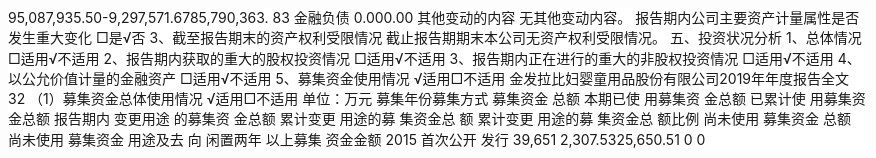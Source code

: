 95,087,935.50-9,297,571.6785,790,363.
83
金融负债
0.000.00
其他变动的内容
无其他变动内容。
报告期内公司主要资产计量属性是否发生重大变化
□是√否
3、截至报告期末的资产权利受限情况
截止报告期期末本公司无资产权利受限情况。
五、投资状况分析
1、总体情况
□适用√不适用
2、报告期内获取的重大的股权投资情况
□适用√不适用
3、报告期内正在进行的重大的非股权投资情况
□适用√不适用
4、以公允价值计量的金融资产
□适用√不适用
5、募集资金使用情况
√适用□不适用
金发拉比妇婴童用品股份有限公司2019年年度报告全文
32
（1）募集资金总体使用情况
√适用□不适用
单位：万元
募集年份募集方式
募集资金
总额
本期已使
用募集资
金总额
已累计使
用募集资
金总额
报告期内
变更用途
的募集资
金总额
累计变更
用途的募
集资金总
额
累计变更
用途的募
集资金总
额比例
尚未使用
募集资金
总额
尚未使用
募集资金
用途及去
向
闲置两年
以上募集
资金金额
2015
首次公开
发行
39,651
2,307.5325,650.51
0
0